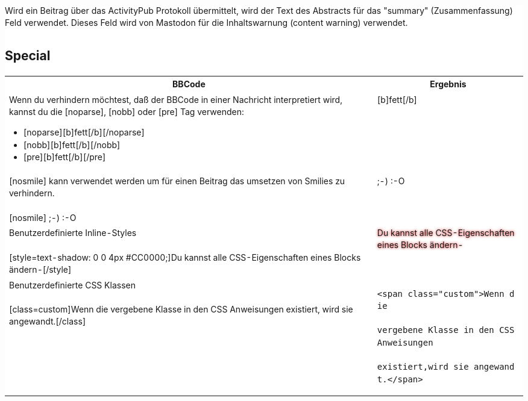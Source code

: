 Wird ein Beitrag über das ActivityPub Protokoll &uuml;bermittelt, wird der Text des Abstracts f&uuml;r das "summary" (Zusammenfassung) Feld verwendet.
Dieses Feld wird von Mastodon f&uuml;r die Inhaltswarnung (content warning) verwendet.

## Special

<table class="bbcodes">
<tr>
  <th>BBCode</th>
  <th>Ergebnis</th>
</tr>
<tr>
  <td>Wenn du verhindern m&ouml;chtest, da&szlig; der BBCode in einer Nachricht interpretiert wird, kannst du die [noparse], [nobb] oder [pre] Tag verwenden:<br>
    <ul>
      <li>[noparse][b]fett[/b][/noparse]</li>
      <li>[nobb][b]fett[/b][/nobb]</li>
      <li>[pre][b]fett[/b][/pre]</li>
    </ul>
  </td>
  <td>[b]fett[/b]</td>
</tr>
<tr>
  <td>[nosmile] kann verwendet werden um f&uuml;r einen Beitrag das umsetzen von Smilies zu verhindern.<br>
    <br>
    [nosmile] ;-) :-O
  </td>
  <td>;-) :-O</td>
</tr>
<tr>
  <td>Benutzerdefinierte Inline-Styles<br>
<br>
[style=text-shadow: 0 0 4px #CC0000;]Du kannst alle CSS-Eigenschaften eines Blocks &auml;ndern-[/style]</td>
  <td><span style="text-shadow: 0 0 4px #cc0000;;">Du kannst alle CSS-Eigenschaften eines Blocks &auml;ndern-</span></td>
</tr>
<tr>
  <td>Benutzerdefinierte CSS Klassen<br>
<br>
[class=custom]Wenn die vergebene Klasse in den CSS Anweisungen existiert, wird sie angewandt.[/class]</td>
  <td><pre>&lt;span class="custom"&gt;Wenn die<br>
vergebene Klasse in den CSS Anweisungen<br>
existiert,wird sie angewandt.&lt;/span&gt;</pre></td>
</tr>
</table>

